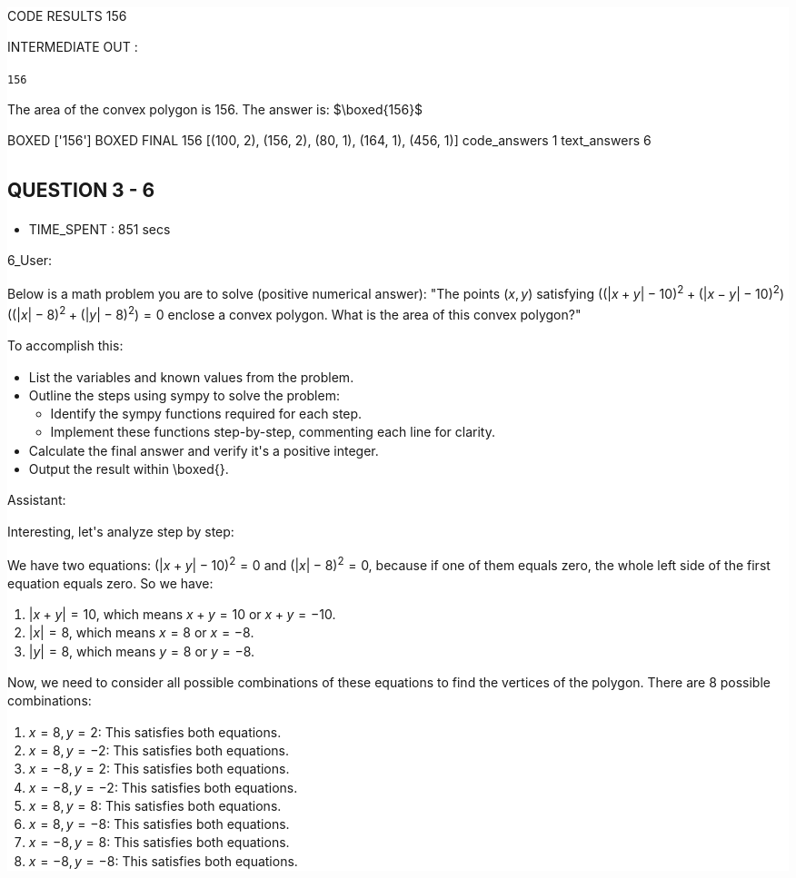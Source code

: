 CODE RESULTS 156

INTERMEDIATE OUT :
```output
156
```
The area of the convex polygon is $156$. The answer is: $\boxed{156}$

BOXED ['156']
BOXED FINAL 156
[(100, 2), (156, 2), (80, 1), (164, 1), (456, 1)]
code_answers 1 text_answers 6



## QUESTION 3 - 6 
- TIME_SPENT : 851 secs

6_User:

Below is a math problem you are to solve (positive numerical answer):
"The points $\left(x, y\right)$ satisfying $((\vert x + y \vert - 10)^2 + ( \vert x - y \vert - 10)^2)((\vert x \vert - 8)^2 + ( \vert y \vert - 8)^2) = 0$ enclose a convex polygon. What is the area of this convex polygon?"

To accomplish this:
- List the variables and known values from the problem.
- Outline the steps using sympy to solve the problem:
  * Identify the sympy functions required for each step.
  * Implement these functions step-by-step, commenting each line for clarity.
- Calculate the final answer and verify it's a positive integer.
- Output the result within \boxed{}.

Assistant:

Interesting, let's analyze step by step:



We have two equations: $(\vert x + y \vert - 10)^2 = 0$ and $(\vert x \vert - 8)^2 = 0$, because if one of them equals zero, the whole left side of the first equation equals zero. So we have:

1. $\vert x + y \vert = 10$, which means $x + y = 10$ or $x + y = -10$.
2. $\vert x \vert = 8$, which means $x = 8$ or $x = -8$.
3. $\vert y \vert = 8$, which means $y = 8$ or $y = -8$.

Now, we need to consider all possible combinations of these equations to find the vertices of the polygon. There are 8 possible combinations:

1. $x = 8, y = 2$: This satisfies both equations.
2. $x = 8, y = -2$: This satisfies both equations.
3. $x = -8, y = 2$: This satisfies both equations.
4. $x = -8, y = -2$: This satisfies both equations.
5. $x = 8, y = 8$: This satisfies both equations.
6. $x = 8, y = -8$: This satisfies both equations.
7. $x = -8, y = 8$: This satisfies both equations.
8. $x = -8, y = -8$: This satisfies both equations.
